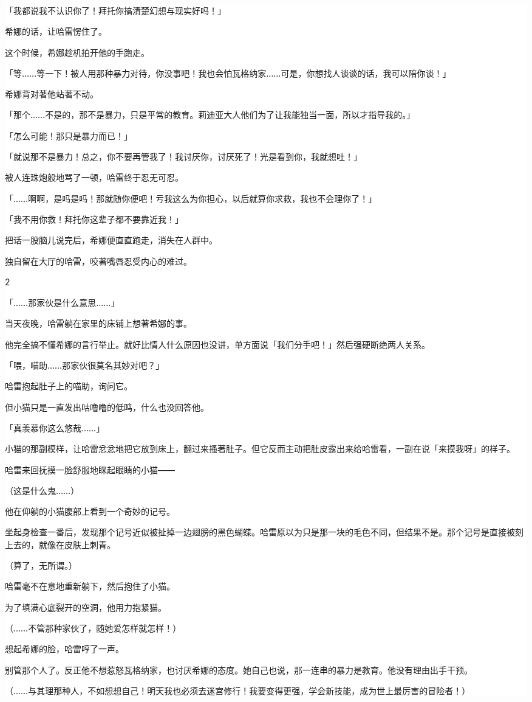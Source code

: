 「我都说我不认识你了！拜托你搞清楚幻想与现实好吗！」

希娜的话，让哈雷愣住了。

这个时候，希娜趁机拍开他的手跑走。

「等……等一下！被人用那种暴力对待，你没事吧！我也会怕瓦格纳家……可是，你想找人谈谈的话，我可以陪你谈！」

希娜背对著他站著不动。

「那个……不是的，那不是暴力，只是平常的教育。莉迪亚大人他们为了让我能独当一面，所以才指导我的。」

「怎么可能！那只是暴力而已！」

「就说那不是暴力！总之，你不要再管我了！我讨厌你，讨厌死了！光是看到你，我就想吐！」

被人连珠炮般地骂了一顿，哈雷终于忍无可忍。

「……啊啊，是吗是吗！那就随你便吧！亏我这么为你担心，以后就算你求救，我也不会理你了！」

「我不用你救！拜托你这辈子都不要靠近我！」

把话一股脑儿说完后，希娜便直直跑走，消失在人群中。

独自留在大厅的哈雷，咬著嘴唇忍受内心的难过。

2

「……那家伙是什么意思……」

当天夜晚，哈雷躺在家里的床铺上想著希娜的事。

他完全搞不懂希娜的言行举止。就好比情人什么原因也没讲，单方面说「我们分手吧！」然后强硬断绝两人关系。

「喂，喵助……那家伙很莫名其妙对吧？」

哈雷抱起肚子上的喵助，询问它。

但小猫只是一直发出咕噜噜的低鸣，什么也没回答他。

「真羡慕你这么悠哉……」

小猫的那副模样，让哈雷忿忿地把它放到床上，翻过来搔著肚子。但它反而主动把肚皮露出来给哈雷看，一副在说「来摸我呀」的样子。

哈雷来回抚摸一脸舒服地眯起眼睛的小猫——

（这是什么鬼……）

他在仰躺的小猫腹部上看到一个奇妙的记号。

坐起身检查一番后，发现那个记号近似被扯掉一边翅膀的黑色蝴蝶。哈雷原以为只是那一块的毛色不同，但结果不是。那个记号是直接被刻上去的，就像在皮肤上刺青。

（算了，无所谓。）

哈雷毫不在意地重新躺下，然后抱住了小猫。

为了填满心底裂开的空洞，他用力抱紧猫。

（……不管那种家伙了，随她爱怎样就怎样！）

想起希娜的脸，哈雷哼了一声。

别管那个人了。反正他不想惹怒瓦格纳家，也讨厌希娜的态度。她自己也说，那一连串的暴力是教育。他没有理由出手干预。

（……与其理那种人，不如想想自己！明天我也必须去迷宫修行！我要变得更强，学会新技能，成为世上最厉害的冒险者！）
